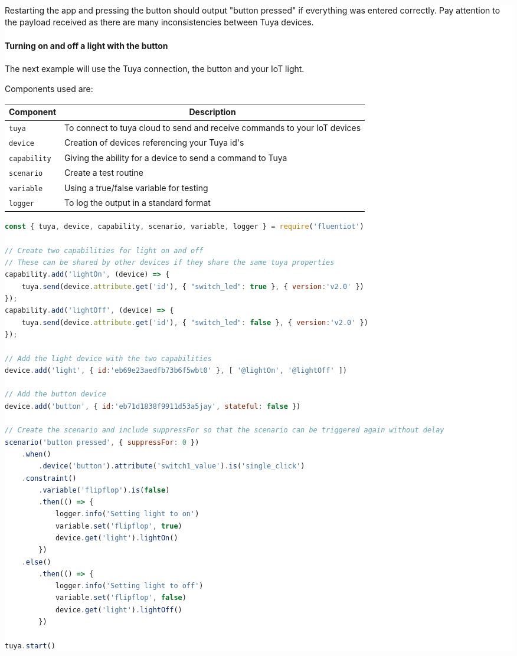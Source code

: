 Restarting the app and pressing the button should output "button pressed" if everything was entered correctly.
Pay attention to the payload received as there are many inconsistencies between Tuya devices.


#### Turning on and off a light with the button

The next example will use the Tuya connection, the button and your IoT light.

Components used are:

| Component      | Description                 |
| ------------- | --------------------------- |
| `tuya`  | To connect to tuya cloud to send and receive commands to your IoT devices |
| `device`  | Creation of devices referencing your Tuya id's |
| `capability`  | Giving the ability for a device to send a command to Tuya |
| `scenario`  | Create a test routine |
| `variable`  | Using a true/false variable for testing |
| `logger`  | To log the output in a standard format |

```javascript
const { tuya, device, capability, scenario, variable, logger } = require('fluentiot')

// Create two capabilities for light on and off
// These can be shared by other devices if they share the same tuya properties
capability.add('lightOn', (device) => {
    tuya.send(device.attribute.get('id'), { "switch_led": true }, { version:'v2.0' })
});
capability.add('lightOff', (device) => {
    tuya.send(device.attribute.get('id'), { "switch_led": false }, { version:'v2.0' })
});

// Add the light device with the two capabilities
device.add('light', { id:'eb69e23aedfb73b6f5wbt0' }, [ '@lightOn', '@lightOff' ])

// Add the button device
device.add('button', { id:'eb71d1838f9911d53a5jay', stateful: false })

// Create the scenario and include suppressFor so that the scenario can be triggered again without delay
scenario('button pressed', { suppressFor: 0 })
    .when()
        .device('button').attribute('switch1_value').is('single_click')
    .constraint()
        .variable('flipflop').is(false)
        .then(() => {
            logger.info('Setting light to on')
            variable.set('flipflop', true)
            device.get('light').lightOn()
        })
    .else()
        .then(() => {
            logger.info('Setting light to off')
            variable.set('flipflop', false)
            device.get('light').lightOff()
        })

tuya.start()
```

